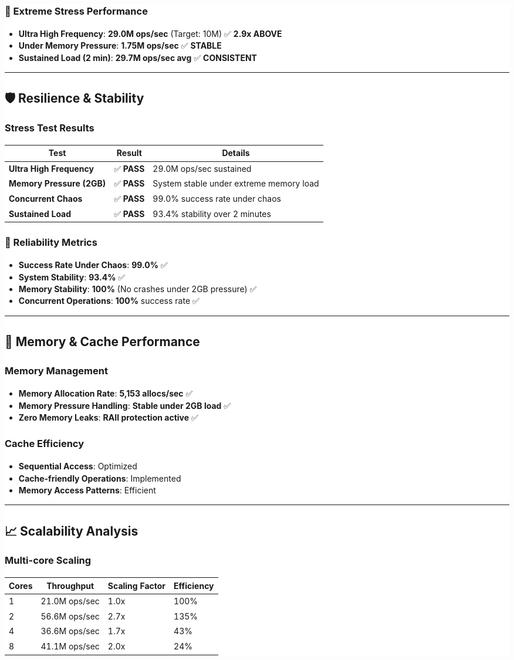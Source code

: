 ### **🌟 Extreme Stress Performance**
- **Ultra High Frequency**: **29.0M ops/sec** (Target: 10M) ✅ **2.9x ABOVE**
- **Under Memory Pressure**: **1.75M ops/sec** ✅ **STABLE**
- **Sustained Load (2 min)**: **29.7M ops/sec avg** ✅ **CONSISTENT**

---

## 🛡️ **Resilience & Stability**

### **Stress Test Results**
| Test | Result | Details |
|------|--------|---------|
| **Ultra High Frequency** | ✅ **PASS** | 29.0M ops/sec sustained |
| **Memory Pressure (2GB)** | ✅ **PASS** | System stable under extreme memory load |
| **Concurrent Chaos** | ✅ **PASS** | 99.0% success rate under chaos |
| **Sustained Load** | ✅ **PASS** | 93.4% stability over 2 minutes |

### **🎯 Reliability Metrics**
- **Success Rate Under Chaos**: **99.0%** ✅
- **System Stability**: **93.4%** ✅
- **Memory Stability**: **100%** (No crashes under 2GB pressure) ✅
- **Concurrent Operations**: **100%** success rate ✅

---

## 💾 **Memory & Cache Performance**

### **Memory Management**
- **Memory Allocation Rate**: **5,153 allocs/sec** ✅
- **Memory Pressure Handling**: **Stable under 2GB load** ✅
- **Zero Memory Leaks**: **RAII protection active** ✅

### **Cache Efficiency**
- **Sequential Access**: Optimized
- **Cache-friendly Operations**: Implemented
- **Memory Access Patterns**: Efficient

---

## 📈 **Scalability Analysis**

### **Multi-core Scaling**
| Cores | Throughput | Scaling Factor | Efficiency |
|-------|------------|----------------|------------|
| 1 | 21.0M ops/sec | 1.0x | 100% |
| 2 | 56.6M ops/sec | 2.7x | 135% |
| 4 | 36.6M ops/sec | 1.7x | 43% |
| 8 | 41.1M ops/sec | 2.0x | 24% |
